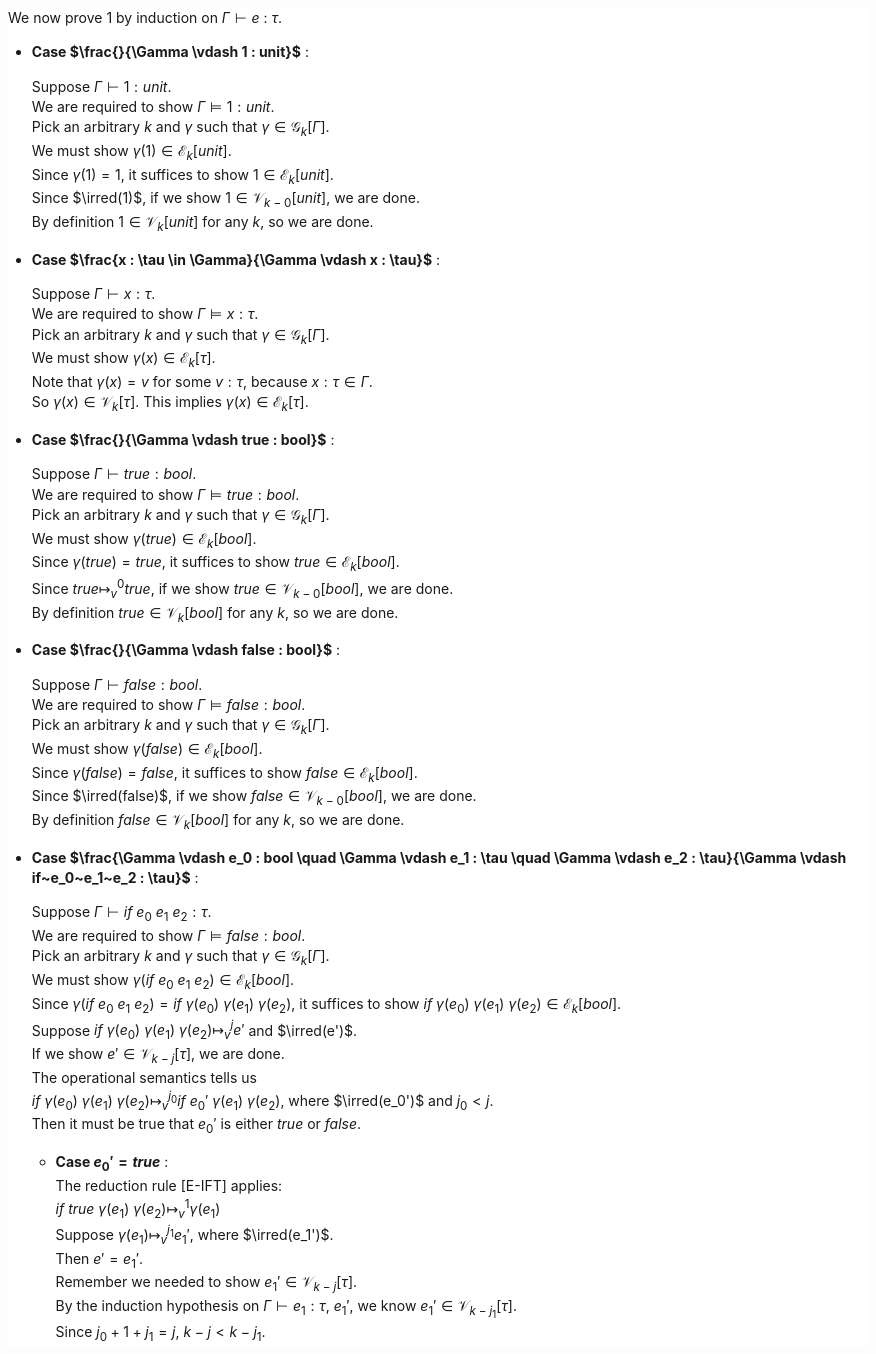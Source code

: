 We now prove 1 by induction on $\Gamma \vdash e~:~\tau$.

+ **Case $\frac{}{\Gamma \vdash 1 : unit}$** :  

  Suppose $\Gamma \vdash 1 : unit$.  
  We are required to show $\Gamma \vDash 1 : unit$.  
  Pick an arbitrary $k$ and $\gamma$ such that $\gamma \in \mathcal{G}_k [\Gamma]$.  
  We must show $\gamma(1) \in \mathcal{E}_k[unit]$.  
  Since $\gamma(1) = 1$, it suffices to show $1 \in \mathcal{E}_k[unit]$.  
  Since $\irred(1)$, if we show $1 \in \mathcal{V}_{k-0}[unit]$, we are done.  
  By definition $1 \in \mathcal{V}_k [unit]$ for any $k$, so we are done.

+ **Case $\frac{x : \tau \in \Gamma}{\Gamma \vdash x : \tau}$** :  

  Suppose $\Gamma \vdash x : \tau$.  
  We are required to show $\Gamma \vDash x : \tau$.  
  Pick an arbitrary $k$ and $\gamma$ such that $\gamma \in \mathcal{G}_k [\Gamma]$.  
  We must show $\gamma(x) \in \mathcal{E}_k[\tau]$.  
  Note that $\gamma(x) = v$ for some $v : \tau$, because $x : \tau \in \Gamma$.  
  So $\gamma(x) \in \mathcal{V}_k [\tau]$.
  This implies $\gamma(x) \in \mathcal{E}_k[\tau]$.  


+ **Case $\frac{}{\Gamma \vdash true : bool}$** :  

  Suppose $\Gamma \vdash true : bool$.  
  We are required to show $\Gamma \vDash true : bool$.  
  Pick an arbitrary $k$ and $\gamma$ such that $\gamma \in \mathcal{G}_k [\Gamma]$.  
  We must show $\gamma(true) \in \mathcal{E}_k[bool]$.  
  Since $\gamma(true) = true$, it suffices to show $true \in \mathcal{E}_k[bool]$.  
  Since $true \mapsto_v^0 true$, if we show $true \in \mathcal{V}_{k-0}[bool]$, we are done.  
  By definition $true \in \mathcal{V}_k [bool]$ for any $k$, so we are done.

+ **Case $\frac{}{\Gamma \vdash false : bool}$** :  

  Suppose $\Gamma \vdash false : bool$.  
  We are required to show $\Gamma \vDash false : bool$.  
  Pick an arbitrary $k$ and $\gamma$ such that $\gamma \in \mathcal{G}_k [\Gamma]$.  
  We must show $\gamma(false) \in \mathcal{E}_k[bool]$.  
  Since $\gamma(false) = false$, it suffices to show $false \in \mathcal{E}_k[bool]$.  
  Since $\irred(false)$, if we show $false \in \mathcal{V}_{k-0}[bool]$, we are done.  
  By definition $false \in \mathcal{V}_k [bool]$ for any $k$, so we are done.

+ **Case $\frac{\Gamma \vdash e_0 : bool \quad \Gamma \vdash e_1 : \tau \quad \Gamma \vdash e_2 : \tau}{\Gamma \vdash if~e_0~e_1~e_2 : \tau}$** :  

  Suppose $\Gamma \vdash if~e_0~e_1~e_2 : \tau$.    
  We are required to show $\Gamma \vDash false : bool$.  
  Pick an arbitrary $k$ and $\gamma$ such that $\gamma \in \mathcal{G}_k [\Gamma]$.  
  We must show $\gamma(if~e_0~e_1~e_2) \in \mathcal{E}_k[bool]$.  
  Since $\gamma(if~e_0~e_1~e_2) = if~\gamma(e_0)~\gamma(e_1)~\gamma(e_2)$, it suffices to show $if~\gamma(e_0)~\gamma(e_1)~\gamma(e_2) \in \mathcal{E}_k[bool]$.  
  Suppose $if~\gamma(e_0)~\gamma(e_1)~\gamma(e_2) \mapsto_v^j e'$ and $\irred(e')$.  
  If we show $e' \in \mathcal{V}_{k-j} [\tau]$, we are done.  
  The operational semantics tells us  
  $if~\gamma(e_0)~\gamma(e_1)~\gamma(e_2) \mapsto_v^{j_0} if~e_0'~\gamma(e_1)~\gamma(e_2)$, where $\irred(e_0')$ and $j_0 < j$.  
  Then it must be true that $e_0'$ is either $true$ or $false$.
  - **Case $e_0' = true$** :    
  The reduction rule [E-IFT] applies:  
  $if~true~\gamma(e_1)~\gamma(e_2) \mapsto_v^1 \gamma(e_1)$  
  Suppose $\gamma(e_1) \mapsto_v^{j_1} e_1'$, where $\irred(e_1')$.  
  Then $e' = e_1'$.  
  Remember we needed to show $e_1' \in \mathcal{V}_{k-j} [\tau]$.  
  By the induction hypothesis on $\Gamma \vdash e_1 :\tau$, $e_1'$, we know $e_1' \in \mathcal{V}_{k-j_1} [\tau]$.  
  Since $j_0 + 1 + j_1 = j$, $k-j < k-j_1$.  